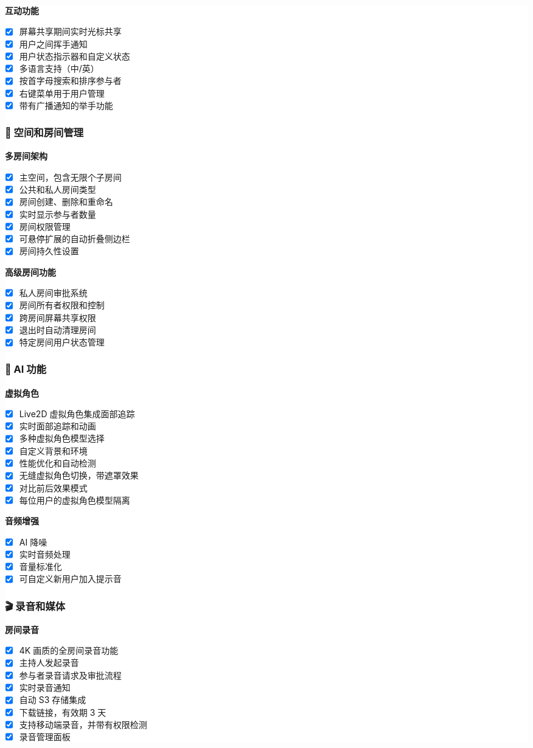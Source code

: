**互动功能**
- [x] 屏幕共享期间实时光标共享
- [x] 用户之间挥手通知
- [x] 用户状态指示器和自定义状态
- [x] 多语言支持（中/英）
- [x] 按首字母搜索和排序参与者
- [x] 右键菜单用于用户管理
- [x] 带有广播通知的举手功能

### 🏢 空间和房间管理

**多房间架构**
- [x] 主空间，包含无限个子房间
- [x] 公共和私人房间类型
- [x] 房间创建、删除和重命名
- [x] 实时显示参与者数量
- [x] 房间权限管理
- [x] 可悬停扩展的自动折叠侧边栏
- [x] 房间持久性设置

**高级房间功能**
- [x] 私人房间审批系统
- [x] 房间所有者权限和控制
- [x] 跨房间屏幕共享权限
- [x] 退出时自动清理房间
- [x] 特定房间用户状态管理

### 🤖 AI 功能

**虚拟角色**
- [x] Live2D 虚拟角色集成面部追踪
- [x] 实时面部追踪和动画
- [x] 多种虚拟角色模型选择
- [x] 自定义背景和环境
- [x] 性能优化和自动检测
- [x] 无缝虚拟角色切换，带遮罩效果
- [x] 对比前后效果模式
- [x] 每位用户的虚拟角色模型隔离

**音频增强**
- [x] AI 降噪
- [x] 实时音频处理
- [x] 音量标准化
- [x] 可自定义新用户加入提示音

### 🎬 录音和媒体

**房间录音**
- [x] 4K 画质的全房间录音功能
- [x] 主持人发起录音
- [x] 参与者录音请求及审批流程
- [x] 实时录音通知
- [x] 自动 S3 存储集成
- [x] 下载链接，有效期 3 天
- [x] 支持移动端录音，并带有权限检测
- [x] 录音管理面板
